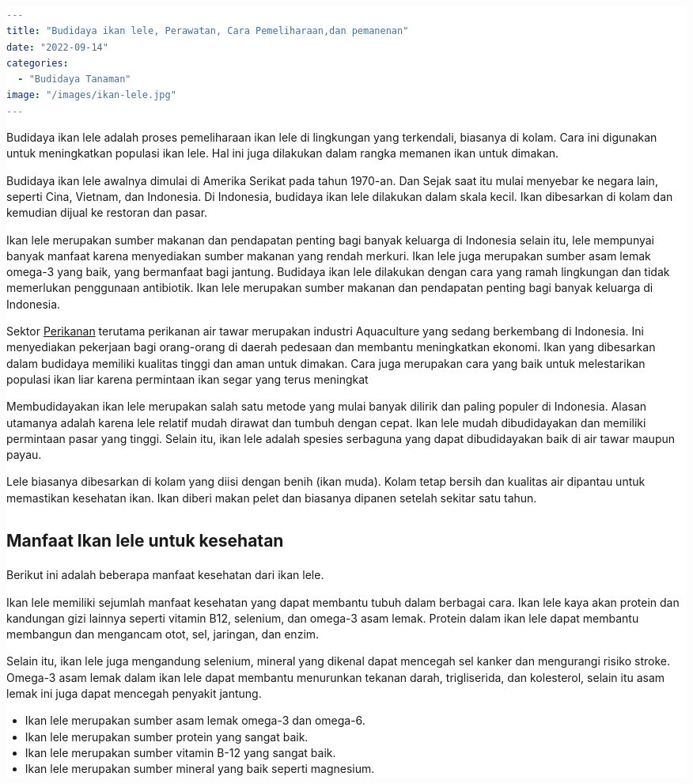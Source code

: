 ```yaml
---
title: "Budidaya ikan lele, Perawatan, Cara Pemeliharaan,dan pemanenan"
date: "2022-09-14"
categories: 
  - "Budidaya Tanaman"
image: "/images/ikan-lele.jpg"
---
```


Budidaya ikan lele adalah proses pemeliharaan ikan lele di lingkungan yang terkendali, biasanya di kolam. Cara ini digunakan untuk meningkatkan populasi ikan lele. Hal ini juga dilakukan dalam rangka memanen ikan untuk dimakan.

Budidaya ikan lele awalnya dimulai di Amerika Serikat pada tahun 1970-an. Dan Sejak saat itu mulai menyebar ke negara lain, seperti Cina, Vietnam, dan Indonesia. Di Indonesia, budidaya ikan lele dilakukan dalam skala kecil. Ikan dibesarkan di kolam dan kemudian dijual ke restoran dan pasar.

Ikan lele merupakan sumber makanan dan pendapatan penting bagi banyak keluarga di Indonesia selain itu, lele mempunyai banyak manfaat karena menyediakan sumber makanan yang rendah merkuri. Ikan lele juga merupakan sumber asam lemak omega-3 yang baik, yang bermanfaat bagi jantung. Budidaya ikan lele dilakukan dengan cara yang ramah lingkungan dan tidak memerlukan penggunaan antibiotik. Ikan lele merupakan sumber makanan dan pendapatan penting bagi banyak keluarga di Indonesia.

Sektor [Perikanan](http://localhost/mitra/perikanan "Perikanan") terutama perikanan air tawar merupakan industri Aquaculture yang sedang berkembang di Indonesia. Ini menyediakan pekerjaan bagi orang-orang di daerah pedesaan dan membantu meningkatkan ekonomi. Ikan yang dibesarkan dalam budidaya memiliki kualitas tinggi dan aman untuk dimakan. Cara juga merupakan cara yang baik untuk melestarikan populasi ikan liar karena permintaan ikan segar yang terus meningkat

Membudidayakan ikan lele merupakan salah satu metode yang mulai banyak dilirik dan paling populer di Indonesia. Alasan utamanya adalah karena lele relatif mudah dirawat dan tumbuh dengan cepat. Ikan lele mudah dibudidayakan dan memiliki permintaan pasar yang tinggi. Selain itu, ikan lele adalah spesies serbaguna yang dapat dibudidayakan baik di air tawar maupun payau.

Lele biasanya dibesarkan di kolam yang diisi dengan benih (ikan muda). Kolam tetap bersih dan kualitas air dipantau untuk memastikan kesehatan ikan. Ikan diberi makan pelet dan biasanya dipanen setelah sekitar satu tahun.

## Manfaat Ikan lele untuk kesehatan

Berikut ini adalah beberapa manfaat kesehatan dari ikan lele.

Ikan lele memiliki sejumlah manfaat kesehatan yang dapat membantu tubuh dalam berbagai cara. Ikan lele kaya akan protein dan kandungan gizi lainnya seperti vitamin B12, selenium, dan omega-3 asam lemak. Protein dalam ikan lele dapat membantu membangun dan mengancam otot, sel, jaringan, dan enzim.

Selain itu, ikan lele juga mengandung selenium, mineral yang dikenal dapat mencegah sel kanker dan mengurangi risiko stroke. Omega-3 asam lemak dalam ikan lele dapat membantu menurunkan tekanan darah, trigliserida, dan kolesterol, selain itu asam lemak ini juga dapat mencegah penyakit jantung.

- Ikan lele merupakan sumber asam lemak omega-3 dan omega-6.
- Ikan lele merupakan sumber protein yang sangat baik.
- Ikan lele merupakan sumber vitamin B-12 yang sangat baik.
- Ikan lele merupakan sumber mineral yang baik seperti magnesium.

